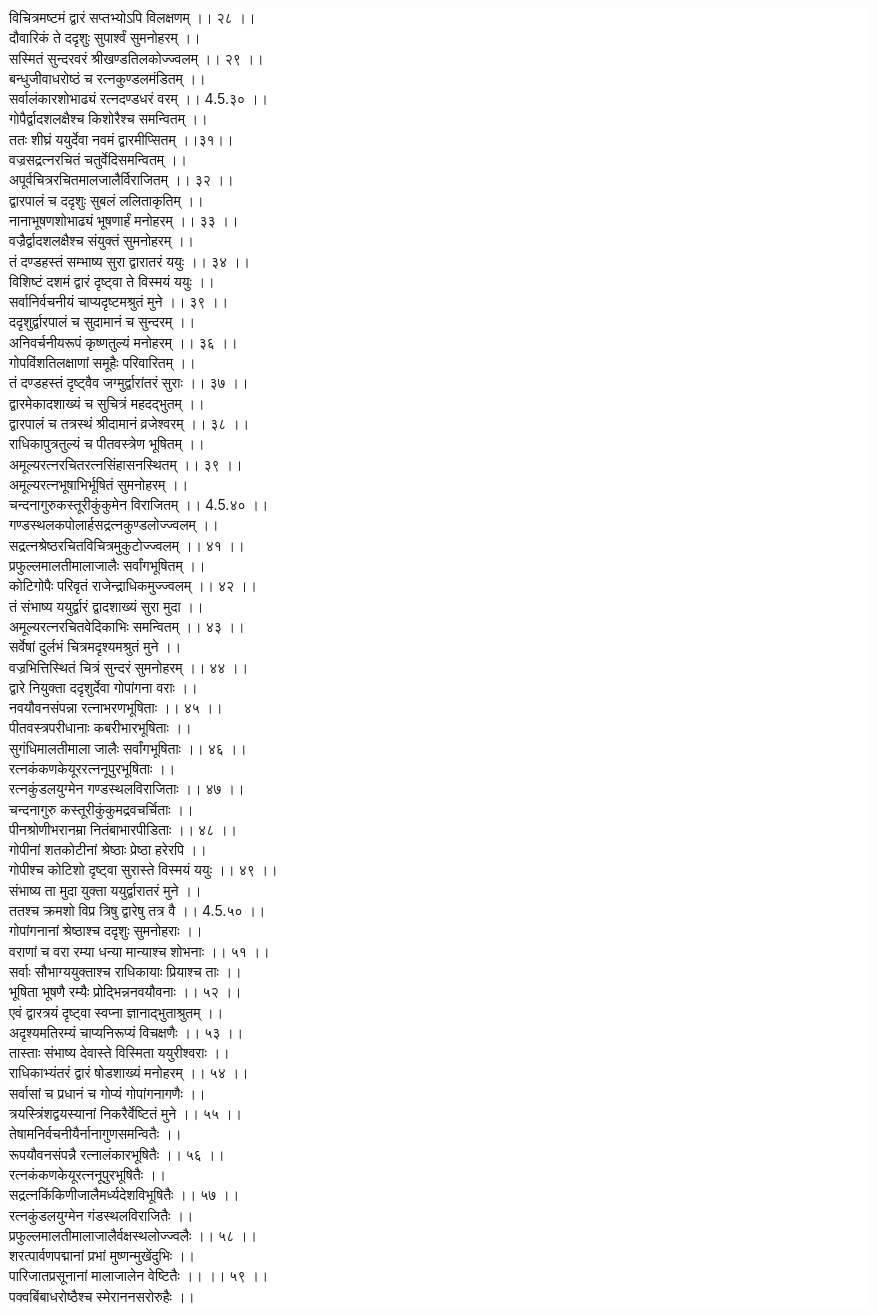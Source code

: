 विचित्रमष्टमं द्वारं सप्तभ्योऽपि विलक्षणम् ।। २८ ।।  
दौवारिकं ते ददृशुः सुपार्श्वं सुमनोहरम् ।।  
सस्मितं सुन्दरवरं श्रीखण्डतिलकोज्ज्वलम् ।। २९ ।।  
बन्धुजीवाधरोष्ठं च रत्नकुण्डलमंडितम् ।।  
सर्वालंकारशोभाढ्यं रत्नदण्डधरं वरम् ।। 4.5.३० ।।  
गोपैर्द्वादशलक्षैश्च किशोरैश्च समन्वितम् ।।  
ततः शीघ्रं ययुर्देवा नवमं द्वारमीप्सितम् ।।३१।।  
वज्रसद्रत्नरचितं चतुर्वेदिसमन्वितम् ।।  
अपूर्वचित्ररचितमालजालैर्विराजितम् ।। ३२ ।।  
द्वारपालं च ददृशुः सुबलं ललिताकृतिम् ।।  
नानाभूषणशोभाढ्यं भूषणार्हं मनोहरम् ।। ३३ ।।  
वज्रैर्द्वादशलक्षैश्च संयुक्तं सुमनोहरम् ।।  
तं दण्डहस्तं सम्भाष्य सुरा द्वारातरं ययुः ।। ३४ ।।  
विशिष्टं दशमं द्वारं दृष्ट्वा ते विस्मयं ययुः ।।  
सर्वानिर्वचनीयं चाप्यदृष्टमश्रुतं मुने ।। ३९ ।।  
ददृशुर्द्वारपालं च सुदामानं च सुन्दरम् ।।  
अनिवर्चनीयरूपं कृष्णतुल्यं मनोहरम् ।। ३६ ।।  
गोपविंशतिलक्षाणां समूहैः परिवारितम् ।।  
तं दण्डहस्तं दृष्ट्वैव जग्मुर्द्वारांतरं सुराः ।। ३७ ।।  
द्वारमेकादशाख्यं च सुचित्रं महदद्भुतम् ।।  
द्वारपालं च तत्रस्थं श्रीदामानं व्रजेश्वरम् ।। ३८ ।।  
राधिकापुत्रतुल्यं च पीतवस्त्रेण भूषितम् ।।  
अमूल्यरत्नरचितरत्नसिंहासनस्थितम् ।। ३९ ।।  
अमूल्यरत्नभूषाभिर्भूषितं सुमनोहरम् ।।  
चन्दनागुरुकस्तूरीकुंकुमेन विराजितम् ।। 4.5.४० ।।  
गण्डस्थलकपोलार्हसद्रत्नकुण्डलोज्ज्वलम् ।।  
सद्रत्नश्रेष्ठरचितविचित्रमुकुटोज्ज्वलम् ।। ४१ ।।  
प्रफुल्लमालतीमालाजालैः सर्वांगभूषितम् ।।  
कोटिगोपैः परिवृतं राजेन्द्राधिकमुज्ज्वलम् ।। ४२ ।।  
तं संभाष्य ययुर्द्वारं द्वादशाख्यं सुरा मुदा ।।  
अमूल्यरत्नरचितवेदिकाभिः समन्वितम् ।। ४३ ।।  
सर्वेषां दुर्लभं चित्रमदृश्यमश्रुतं मुने ।।  
वज्रभित्तिस्थितं चित्रं सुन्दरं सुमनोहरम् ।। ४४ ।।  
द्वारे नियुक्ता ददृशुर्देवा गोपांगना वराः ।।  
नवयौवनसंपन्ना रत्नाभरणभूषिताः ।। ४५ ।।  
पीतवस्त्रपरीधानाः कबरीभारभूषिताः ।।  
सुगंधिमालतीमाला जालैः सर्वांगभूषिताः ।। ४६ ।।  
रत्नकंकणकेयूररत्ननूपुरभूषिताः ।।  
रत्नकुंडलयुग्मेन गण्डस्थलविराजिताः ।। ४७ ।।  
चन्दनागुरु कस्तूरीकुंकुमद्रवचर्चिताः ।।  
पीनश्रोणीभरानम्रा नितंबाभारपीडिताः ।। ४८ ।।  
गोपीनां शतकोटीनां श्रेष्ठाः प्रेष्ठा हरेरपि ।।  
गोपीश्च कोटिशो दृष्ट्वा सुरास्ते विस्मयं ययुः ।। ४९ ।।  
संभाष्य ता मुदा युक्ता ययुर्द्वारातरं मुने ।।  
ततश्च क्रमशो विप्र त्रिषु द्वारेषु तत्र वै ।। 4.5.५० ।।  
गोपांगनानां श्रेष्ठाश्च ददृशुः सुमनोहराः ।।  
वराणां च वरा रम्या धन्या मान्याश्च शोभनाः ।। ५१ ।।  
सर्वाः सौभाग्ययुक्ताश्च राधिकायाः प्रियाश्च ताः ।।  
भूषिता भूषणै रम्यैः प्रोद्भिन्ननवयौवनाः ।। ५२ ।।  
एवं द्वारत्रयं दृष्ट्वा स्वप्ना ज्ञानाद्भुताश्रुतम् ।।  
अदृश्यमतिरम्यं चाप्यनिरूप्यं विचक्षणैः ।। ५३ ।।  
तास्ताः संभाष्य देवास्ते विस्मिता ययुरीश्वराः ।।  
राधिकाभ्यंतरं द्वारं षोडशाख्यं मनोहरम् ।। ५४ ।।  
सर्वासां च प्रधानं च गोप्यं गोपांगनागणैः ।।  
त्रयस्त्रिंशद्वयस्यानां निकरैर्वेष्टितं मुने ।। ५५ ।।  
तेषामनिर्वचनीयैर्नानागुणसमन्वितैः ।।  
रूपयौवनसंपन्नै रत्नालंकारभूषितैः ।। ५६ ।।  
रत्नकंकणकेयूरत्ननूपुरभूषितैः ।।  
सद्रत्नकिंकिणीजालैमर्ध्यदेशविभूषितैः ।। ५७ ।।  
रत्नकुंडलयुग्मेन गंडस्थलविराजितैः ।।  
प्रफुल्लमालतीमालाजालैर्वक्षस्थलोज्ज्वलैः ।। ५८ ।।  
शरत्पार्वणपद्मानां प्रभां मुष्णन्मुखेंदुभिः ।।  
पारिजातप्रसूनानां मालाजालेन वेष्टितैः ।। ।। ५९ ।।  
पक्वबिंबाधरोष्ठैश्च स्मेराननसरोरुहैः ।।  